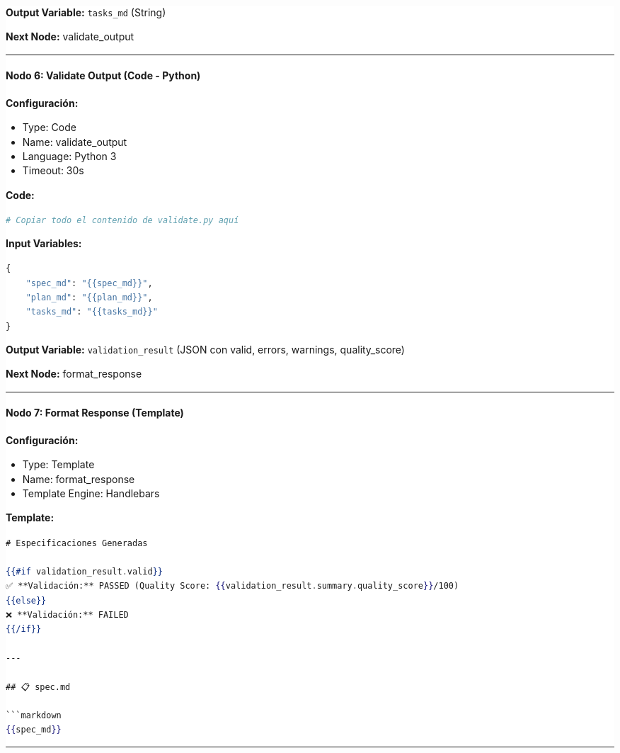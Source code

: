 ```
```

**Output Variable:** `tasks_md` (String)

**Next Node:** validate_output

---

#### Nodo 6: Validate Output (Code - Python)

**Configuración:**
- Type: Code
- Name: validate_output
- Language: Python 3
- Timeout: 30s

**Code:**
```python
# Copiar todo el contenido de validate.py aquí
```

**Input Variables:**
```python
{
    "spec_md": "{{spec_md}}",
    "plan_md": "{{plan_md}}",
    "tasks_md": "{{tasks_md}}"
}
```

**Output Variable:** `validation_result` (JSON con valid, errors, warnings, quality_score)

**Next Node:** format_response

---

#### Nodo 7: Format Response (Template)

**Configuración:**
- Type: Template
- Name: format_response
- Template Engine: Handlebars

**Template:**
```handlebars
# Especificaciones Generadas

{{#if validation_result.valid}}
✅ **Validación:** PASSED (Quality Score: {{validation_result.summary.quality_score}}/100)
{{else}}
❌ **Validación:** FAILED
{{/if}}

---

## 📋 spec.md

```markdown
{{spec_md}}
```

---